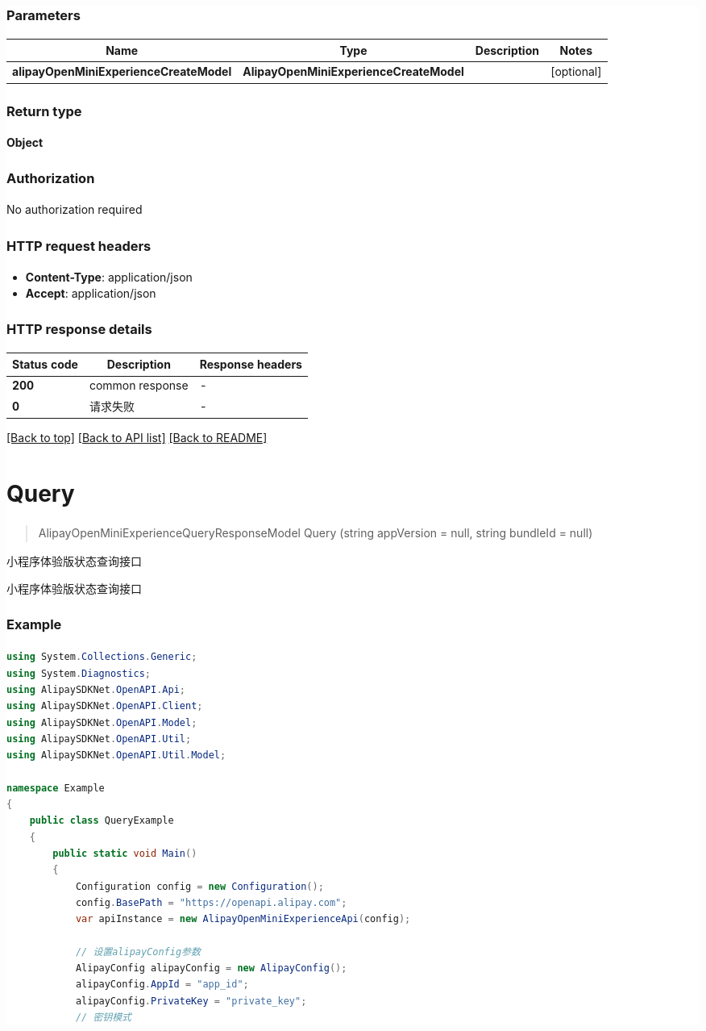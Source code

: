### Parameters

Name | Type | Description  | Notes
------------- | ------------- | ------------- | -------------
 **alipayOpenMiniExperienceCreateModel** | **AlipayOpenMiniExperienceCreateModel**|  | [optional] 

### Return type

**Object**

### Authorization

No authorization required

### HTTP request headers

 - **Content-Type**: application/json
 - **Accept**: application/json


### HTTP response details
| Status code | Description | Response headers |
|-------------|-------------|------------------|
| **200** | common response |  -  |
| **0** | 请求失败 |  -  |

[[Back to top]](#) [[Back to API list]](../README.md#documentation-for-api-endpoints) [[Back to README]](../README.md)

<a name="query"></a>
# **Query**
> AlipayOpenMiniExperienceQueryResponseModel Query (string appVersion = null, string bundleId = null)

小程序体验版状态查询接口

小程序体验版状态查询接口

### Example
```csharp
using System.Collections.Generic;
using System.Diagnostics;
using AlipaySDKNet.OpenAPI.Api;
using AlipaySDKNet.OpenAPI.Client;
using AlipaySDKNet.OpenAPI.Model;
using AlipaySDKNet.OpenAPI.Util;
using AlipaySDKNet.OpenAPI.Util.Model;

namespace Example
{
    public class QueryExample
    {
        public static void Main()
        {
            Configuration config = new Configuration();
            config.BasePath = "https://openapi.alipay.com";
            var apiInstance = new AlipayOpenMiniExperienceApi(config);

            // 设置alipayConfig参数
            AlipayConfig alipayConfig = new AlipayConfig();
            alipayConfig.AppId = "app_id";
            alipayConfig.PrivateKey = "private_key";
            // 密钥模式
```